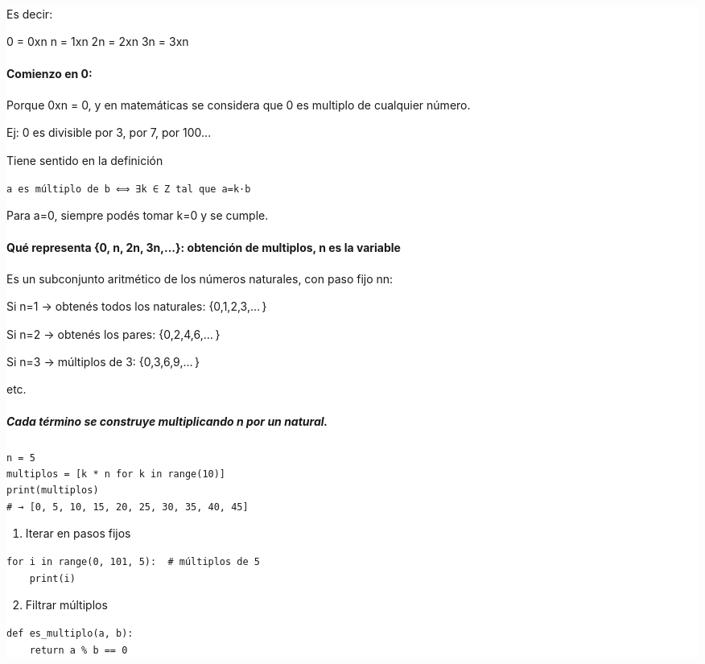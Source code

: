 Es decir:

0 = 0xn
n = 1xn
2n = 2xn
3n = 3xn


#### Comienzo en 0:

Porque 0xn = 0, y en matemáticas se considera que 0 es multiplo de cualquier número.

Ej: 0 es divisible por 3, por 7, por 100...

Tiene sentido en la definición

```
a es múltiplo de b ⟺ ∃k ∈ Z tal que a=k⋅b
```

Para a=0, siempre podés tomar k=0 y se cumple.


#### Qué representa {0, n, 2n, 3n,...}: obtención de multiplos, n es la variable

Es un subconjunto aritmético de los números naturales, con paso fijo nn:

Si n=1 → obtenés todos los naturales: {0,1,2,3,… }

Si n=2 → obtenés los pares: {0,2,4,6,… }

Si n=3 → múltiplos de 3: {0,3,6,9,… }

etc.

##### Cada término se construye multiplicando n por un natural.

```
n = 5
multiplos = [k * n for k in range(10)]
print(multiplos)
# → [0, 5, 10, 15, 20, 25, 30, 35, 40, 45]
```

1. Iterar en pasos fijos

```
for i in range(0, 101, 5):  # múltiplos de 5
    print(i)

```


2. Filtrar múltiplos

```
def es_multiplo(a, b):
    return a % b == 0

```
